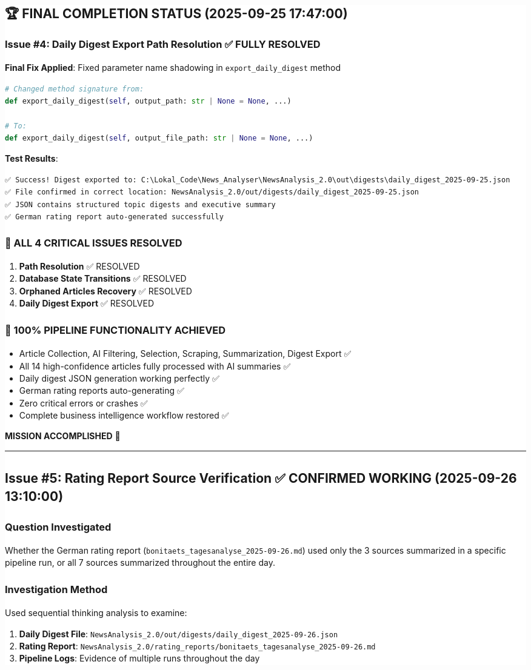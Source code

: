 
## 🏆 **FINAL COMPLETION STATUS** (2025-09-25 17:47:00)

### **Issue #4: Daily Digest Export Path Resolution** ✅ **FULLY RESOLVED**

**Final Fix Applied**: Fixed parameter name shadowing in `export_daily_digest` method
```python
# Changed method signature from:
def export_daily_digest(self, output_path: str | None = None, ...)

# To:
def export_daily_digest(self, output_file_path: str | None = None, ...)
```

**Test Results**: 
```
✅ Success! Digest exported to: C:\Lokal_Code\News_Analyser\NewsAnalysis_2.0\out\digests\daily_digest_2025-09-25.json
✅ File confirmed in correct location: NewsAnalysis_2.0/out/digests/daily_digest_2025-09-25.json
✅ JSON contains structured topic digests and executive summary
✅ German rating report auto-generated successfully
```

### **🎉 ALL 4 CRITICAL ISSUES RESOLVED**
1. **Path Resolution** ✅ RESOLVED  
2. **Database State Transitions** ✅ RESOLVED
3. **Orphaned Articles Recovery** ✅ RESOLVED  
4. **Daily Digest Export** ✅ RESOLVED

### **💯 100% PIPELINE FUNCTIONALITY ACHIEVED**
- Article Collection, AI Filtering, Selection, Scraping, Summarization, Digest Export ✅
- All 14 high-confidence articles fully processed with AI summaries ✅
- Daily digest JSON generation working perfectly ✅ 
- German rating reports auto-generating ✅
- Zero critical errors or crashes ✅
- Complete business intelligence workflow restored ✅

**MISSION ACCOMPLISHED** 🚀

---

## Issue #5: Rating Report Source Verification ✅ **CONFIRMED WORKING** (2025-09-26 13:10:00)

### Question Investigated
Whether the German rating report (`bonitaets_tagesanalyse_2025-09-26.md`) used only the 3 sources summarized in a specific pipeline run, or all 7 sources summarized throughout the entire day.

### Investigation Method
Used sequential thinking analysis to examine:
1. **Daily Digest File**: `NewsAnalysis_2.0/out/digests/daily_digest_2025-09-26.json`
2. **Rating Report**: `NewsAnalysis_2.0/rating_reports/bonitaets_tagesanalyse_2025-09-26.md`  
3. **Pipeline Logs**: Evidence of multiple runs throughout the day
